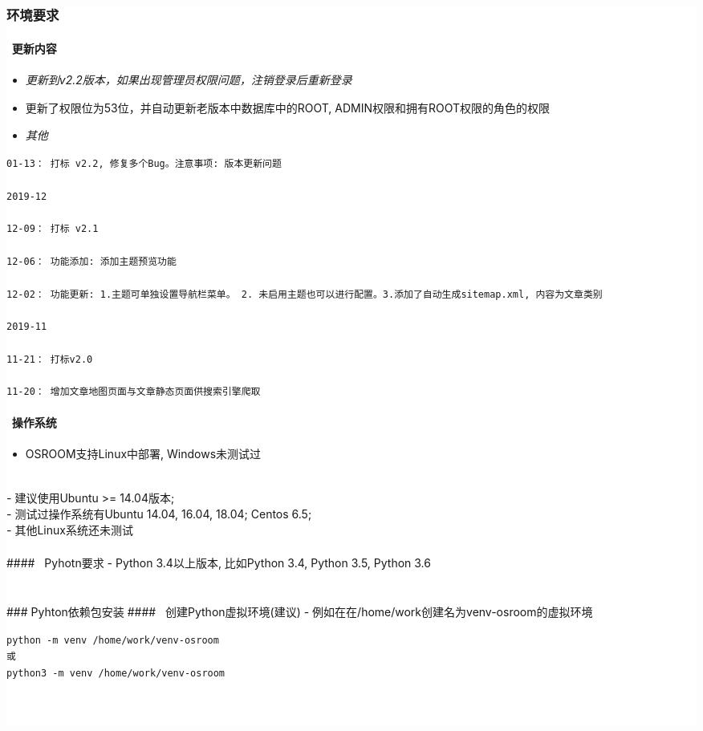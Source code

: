### 环境要求

#### &nbsp;&nbsp;更新内容

* *更新到v2.2版本，如果出现管理员权限问题，注销登录后重新登录*

- 更新了权限位为53位，并自动更新老版本中数据库中的ROOT, ADMIN权限和拥有ROOT权限的角色的权限

* *其他*


```base
01-13： 打标 v2.2, 修复多个Bug。注意事项: 版本更新问题

2019-12

12-09： 打标 v2.1   

12-06： 功能添加: 添加主题预览功能

12-02： 功能更新: 1.主题可单独设置导航栏菜单。 2. 未启用主题也可以进行配置。3.添加了自动生成sitemap.xml, 内容为文章类别

2019-11

11-21： 打标v2.0  

11-20： 增加文章地图页面与文章静态页面供搜索引擎爬取

```

#### &nbsp;&nbsp;操作系统

- OSROOM支持Linux中部署, Windows未测试过
<br/>
- 建议使用Ubuntu >= 14.04版本;
<br/>
- 测试过操作系统有Ubuntu 14.04, 16.04, 18.04; Centos 6.5;
<br/>
- 其他Linux系统还未测试
<br/><br/>
#### &nbsp;&nbsp;Pyhotn要求
- Python 3.4以上版本, 比如Python 3.4, Python 3.5, Python 3.6
<br/><br/><br/>
### Pyhton依赖包安装
#### &nbsp;&nbsp;创建Python虚拟环境(建议)
- 例如在在/home/work创建名为venv-osroom的虚拟环境

```
python -m venv /home/work/venv-osroom
或
python3 -m venv /home/work/venv-osroom
```
<br/><br/>
